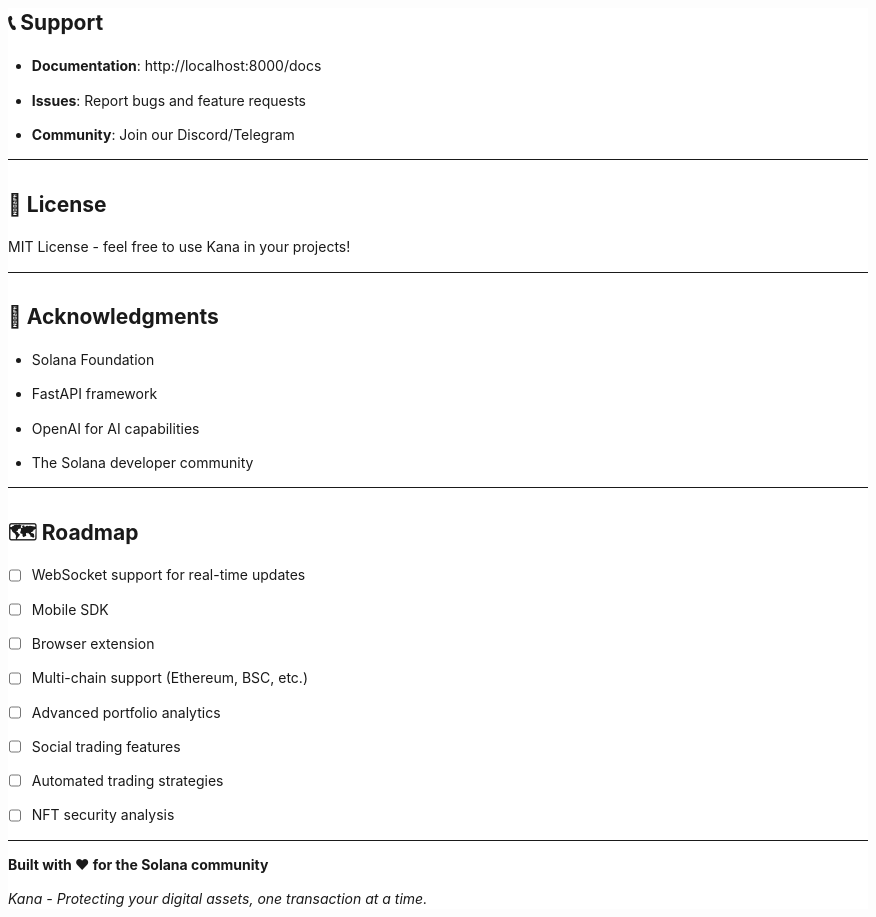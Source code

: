 
## 📞 Support

  

-  **Documentation**: http://localhost:8000/docs

-  **Issues**: Report bugs and feature requests

-  **Community**: Join our Discord/Telegram

  

---

  

## 📄 License

  

MIT License - feel free to use Kana in your projects!

  

---

  

## 🙏 Acknowledgments

  

- Solana Foundation

- FastAPI framework

- OpenAI for AI capabilities

- The Solana developer community

  

---

  

## 🗺️ Roadmap

  

- [ ] WebSocket support for real-time updates

- [ ] Mobile SDK

- [ ] Browser extension

- [ ] Multi-chain support (Ethereum, BSC, etc.)

- [ ] Advanced portfolio analytics

- [ ] Social trading features

- [ ] Automated trading strategies

- [ ] NFT security analysis

  

---

  

**Built with ❤️ for the Solana community**

  

*Kana - Protecting your digital assets, one transaction at a time.*